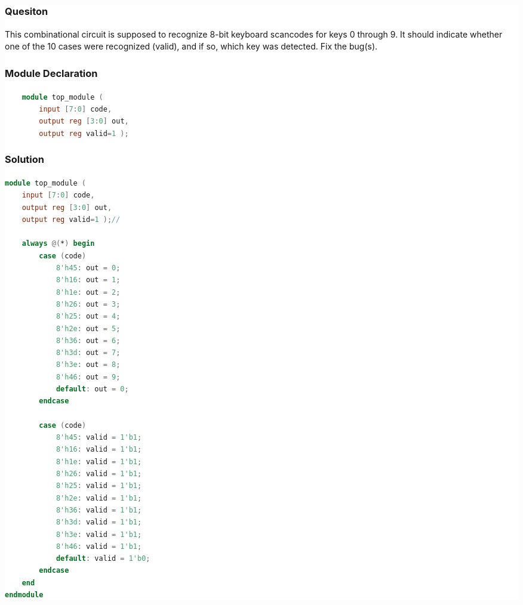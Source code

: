 ### Quesiton

This combinational circuit is supposed to recognize 8-bit keyboard scancodes for keys 0 through 9. It should indicate whether one of the 10 cases were recognized (valid), and if so, which key was detected. Fix the bug(s).

### Module Declaration

```verilog
    module top_module (
        input [7:0] code,
        output reg [3:0] out,
        output reg valid=1 );
```

### Solution

```verilog
module top_module (
    input [7:0] code,
    output reg [3:0] out,
    output reg valid=1 );//

    always @(*) begin
        case (code)
            8'h45: out = 0;
            8'h16: out = 1;
            8'h1e: out = 2;
            8'h26: out = 3;
            8'h25: out = 4;
            8'h2e: out = 5;
            8'h36: out = 6;
            8'h3d: out = 7;
            8'h3e: out = 8;
            8'h46: out = 9;
            default: out = 0;
        endcase
    	
        case (code)
			8'h45: valid = 1'b1;
            8'h16: valid = 1'b1;
            8'h1e: valid = 1'b1;
            8'h26: valid = 1'b1;
            8'h25: valid = 1'b1;
            8'h2e: valid = 1'b1;
            8'h36: valid = 1'b1;
            8'h3d: valid = 1'b1;
            8'h3e: valid = 1'b1;
            8'h46: valid = 1'b1;
            default: valid = 1'b0;
        endcase
    end
endmodule
```
